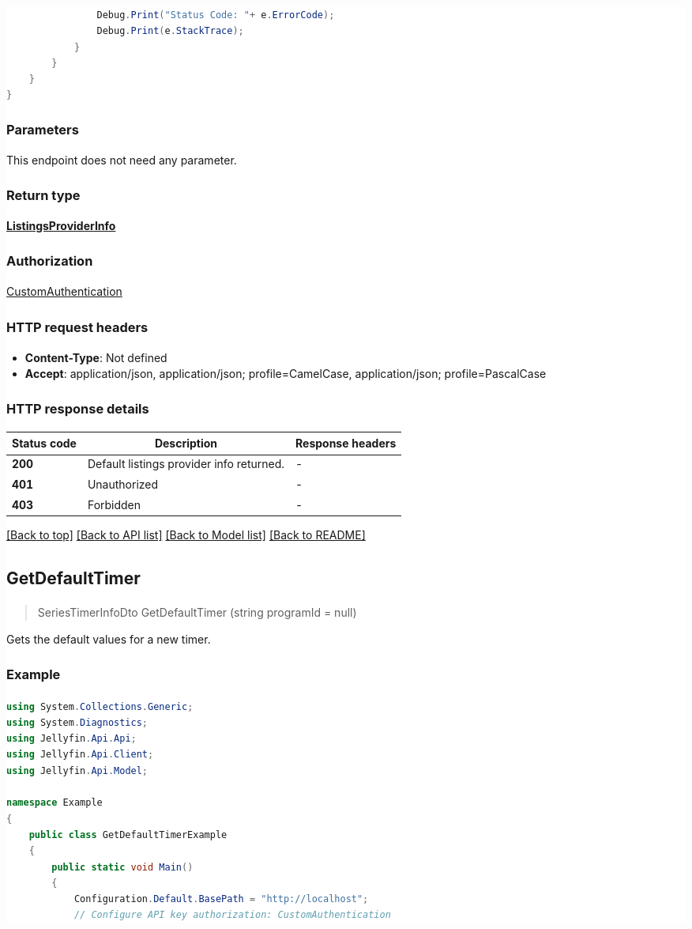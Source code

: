 ```csharp
                Debug.Print("Status Code: "+ e.ErrorCode);
                Debug.Print(e.StackTrace);
            }
        }
    }
}
```

### Parameters

This endpoint does not need any parameter.

### Return type

[**ListingsProviderInfo**](ListingsProviderInfo.md)

### Authorization

[CustomAuthentication](../README.md#CustomAuthentication)

### HTTP request headers

- **Content-Type**: Not defined
- **Accept**: application/json, application/json; profile=CamelCase, application/json; profile=PascalCase


### HTTP response details
| Status code | Description | Response headers |
|-------------|-------------|------------------|
| **200** | Default listings provider info returned. |  -  |
| **401** | Unauthorized |  -  |
| **403** | Forbidden |  -  |

[[Back to top]](#)
[[Back to API list]](../README.md#documentation-for-api-endpoints)
[[Back to Model list]](../README.md#documentation-for-models)
[[Back to README]](../README.md)


## GetDefaultTimer

> SeriesTimerInfoDto GetDefaultTimer (string programId = null)

Gets the default values for a new timer.

### Example

```csharp
using System.Collections.Generic;
using System.Diagnostics;
using Jellyfin.Api.Api;
using Jellyfin.Api.Client;
using Jellyfin.Api.Model;

namespace Example
{
    public class GetDefaultTimerExample
    {
        public static void Main()
        {
            Configuration.Default.BasePath = "http://localhost";
            // Configure API key authorization: CustomAuthentication
```